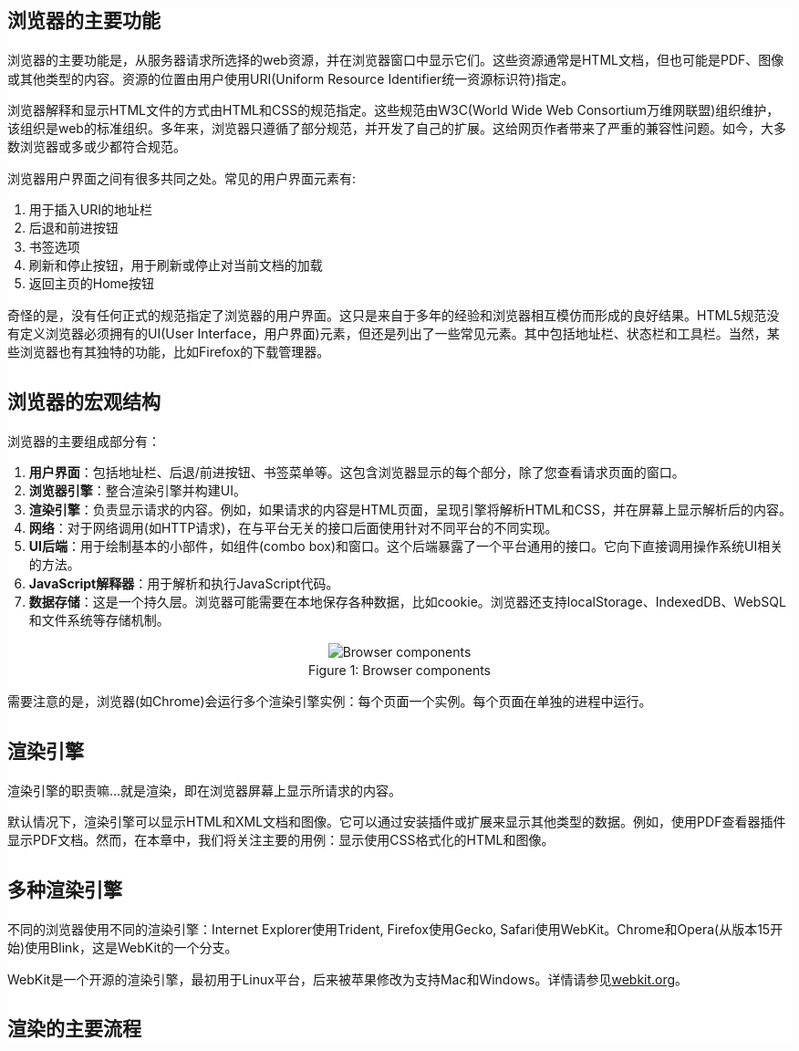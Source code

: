 ## 浏览器的主要功能

浏览器的主要功能是，从服务器请求所选择的web资源，并在浏览器窗口中显示它们。这些资源通常是HTML文档，但也可能是PDF、图像或其他类型的内容。资源的位置由用户使用URI(Uniform Resource Identifier统一资源标识符)指定。

浏览器解释和显示HTML文件的方式由HTML和CSS的规范指定。这些规范由W3C(World Wide Web Consortium万维网联盟)组织维护，该组织是web的标准组织。多年来，浏览器只遵循了部分规范，并开发了自己的扩展。这给网页作者带来了严重的兼容性问题。如今，大多数浏览器或多或少都符合规范。

浏览器用户界面之间有很多共同之处。常见的用户界面元素有:

1. 用于插入URI的地址栏
2. 后退和前进按钮
3. 书签选项
4. 刷新和停止按钮，用于刷新或停止对当前文档的加载
5. 返回主页的Home按钮

奇怪的是，没有任何正式的规范指定了浏览器的用户界面。这只是来自于多年的经验和浏览器相互模仿而形成的良好结果。HTML5规范没有定义浏览器必须拥有的UI(User Interface，用户界面)元素，但还是列出了一些常见元素。其中包括地址栏、状态栏和工具栏。当然，某些浏览器也有其独特的功能，比如Firefox的下载管理器。

## 浏览器的宏观结构

浏览器的主要组成部分有：

  1. **用户界面**：包括地址栏、后退/前进按钮、书签菜单等。这包含浏览器显示的每个部分，除了您查看请求页面的窗口。
  1. **浏览器引擎**：整合渲染引擎并构建UI。
  2. **渲染引擎**：负责显示请求的内容。例如，如果请求的内容是HTML页面，呈现引擎将解析HTML和CSS，并在屏幕上显示解析后的内容。
  3. **网络**：对于网络调用(如HTTP请求)，在与平台无关的接口后面使用针对不同平台的不同实现。
  4. **UI后端**：用于绘制基本的小部件，如组件(combo box)和窗口。这个后端暴露了一个平台通用的接口。它向下直接调用操作系统UI相关的方法。
  5. **JavaScript解释器**：用于解析和执行JavaScript代码。
  6. **数据存储**：这是一个持久层。浏览器可能需要在本地保存各种数据，比如cookie。浏览器还支持localStorage、IndexedDB、WebSQL和文件系统等存储机制。

<figure align="center">
  <img src="https://web-dev.imgix.net/image/T4FyVKpzu4WKF1kBNvXepbi08t52/PgPX6ZMyKSwF6kB8zIhB.png" alt="Browser components" width="500" height="339" />
  <figcaption>Figure 1: Browser components</figcaption>
</figure>

需要注意的是，浏览器(如Chrome)会运行多个渲染引擎实例：每个页面一个实例。每个页面在单独的进程中运行。

## 渲染引擎

渲染引擎的职责嘛…就是渲染，即在浏览器屏幕上显示所请求的内容。

默认情况下，渲染引擎可以显示HTML和XML文档和图像。它可以通过安装插件或扩展来显示其他类型的数据。例如，使用PDF查看器插件显示PDF文档。然而，在本章中，我们将关注主要的用例：显示使用CSS格式化的HTML和图像。

## 多种渲染引擎

不同的浏览器使用不同的渲染引擎：Internet Explorer使用Trident, Firefox使用Gecko, Safari使用WebKit。Chrome和Opera(从版本15开始)使用Blink，这是WebKit的一个分支。

WebKit是一个开源的渲染引擎，最初用于Linux平台，后来被苹果修改为支持Mac和Windows。详情请参见[webkit.org](http://webkit.org/)。

## 渲染的主要流程
